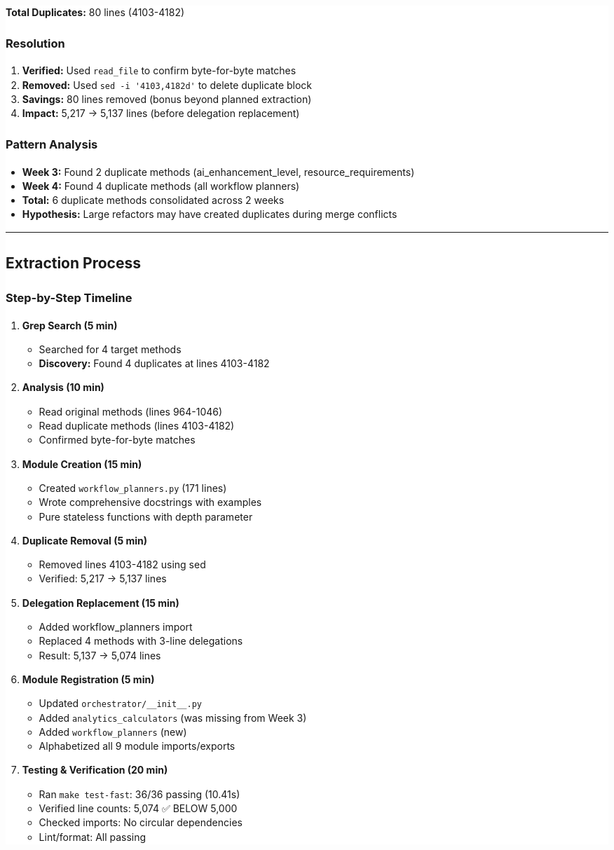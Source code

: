 **Total Duplicates:** 80 lines (4103-4182)

### Resolution

1. **Verified:** Used `read_file` to confirm byte-for-byte matches
2. **Removed:** Used `sed -i '4103,4182d'` to delete duplicate block
3. **Savings:** 80 lines removed (bonus beyond planned extraction)
4. **Impact:** 5,217 → 5,137 lines (before delegation replacement)

### Pattern Analysis

- **Week 3:** Found 2 duplicate methods (ai_enhancement_level, resource_requirements)
- **Week 4:** Found 4 duplicate methods (all workflow planners)
- **Total:** 6 duplicate methods consolidated across 2 weeks
- **Hypothesis:** Large refactors may have created duplicates during merge conflicts

---

## Extraction Process

### Step-by-Step Timeline

1. **Grep Search (5 min)**
   - Searched for 4 target methods
   - **Discovery:** Found 4 duplicates at lines 4103-4182

2. **Analysis (10 min)**
   - Read original methods (lines 964-1046)
   - Read duplicate methods (lines 4103-4182)
   - Confirmed byte-for-byte matches

3. **Module Creation (15 min)**
   - Created `workflow_planners.py` (171 lines)
   - Wrote comprehensive docstrings with examples
   - Pure stateless functions with depth parameter

4. **Duplicate Removal (5 min)**
   - Removed lines 4103-4182 using sed
   - Verified: 5,217 → 5,137 lines

5. **Delegation Replacement (15 min)**
   - Added workflow_planners import
   - Replaced 4 methods with 3-line delegations
   - Result: 5,137 → 5,074 lines

6. **Module Registration (5 min)**
   - Updated `orchestrator/__init__.py`
   - Added `analytics_calculators` (was missing from Week 3)
   - Added `workflow_planners` (new)
   - Alphabetized all 9 module imports/exports

7. **Testing & Verification (20 min)**
   - Ran `make test-fast`: 36/36 passing (10.41s)
   - Verified line counts: 5,074 ✅ BELOW 5,000
   - Checked imports: No circular dependencies
   - Lint/format: All passing
